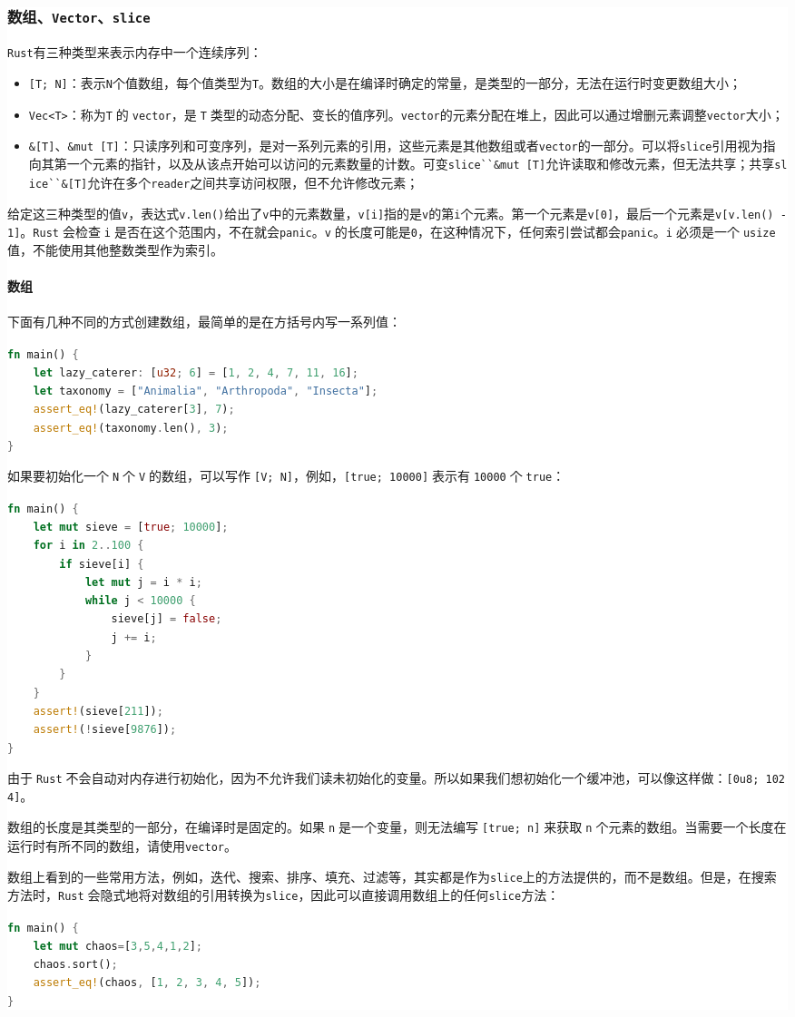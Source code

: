 ### 数组、`Vector`、`slice`

`Rust`有三种类型来表示内存中一个连续序列：

- `[T; N]`：表示`N`个值数组，每个值类型为`T`。数组的大小是在编译时确定的常量，是类型的一部分，无法在运行时变更数组大小；

- `Vec<T>`：称为`T` 的 `vector`，是 `T` 类型的动态分配、变长的值序列。`vector`的元素分配在堆上，因此可以通过增删元素调整`vector`大小；

- `&[T]`、`&mut [T]`：只读序列和可变序列，是对一系列元素的引用，这些元素是其他数组或者`vector`的一部分。可以将`slice`引用视为指向其第一个元素的指针，以及从该点开始可以访问的元素数量的计数。可变`slice``&mut [T]`允许读取和修改元素，但无法共享；共享`slice``&[T]`允许在多个`reader`之间共享访问权限，但不允许修改元素；

给定这三种类型的值`v`，表达式`v.len()`给出了`v`中的元素数量，`v[i]`指的是`v`的第`i`个元素。第一个元素是`v[0]`，最后一个元素是`v[v.len() - 1]`。`Rust` 会检查 `i` 是否在这个范围内，不在就会`panic`。`v` 的长度可能是`0`，在这种情况下，任何索引尝试都会`panic`。`i` 必须是一个 `usize` 值，不能使用其他整数类型作为索引。

#### 数组

下面有几种不同的方式创建数组，最简单的是在方括号内写一系列值：

```rust
fn main() {
    let lazy_caterer: [u32; 6] = [1, 2, 4, 7, 11, 16];
    let taxonomy = ["Animalia", "Arthropoda", "Insecta"];
    assert_eq!(lazy_caterer[3], 7);
    assert_eq!(taxonomy.len(), 3);
}
```

如果要初始化一个 `N` 个 `V` 的数组，可以写作 `[V; N]`，例如，`[true; 10000]` 表示有 `10000` 个 `true`：

```rust
fn main() {
    let mut sieve = [true; 10000];
    for i in 2..100 {
        if sieve[i] {
            let mut j = i * i;
            while j < 10000 {
                sieve[j] = false;
                j += i;
            }
        }
    }
    assert!(sieve[211]);
    assert!(!sieve[9876]);
}
```

由于 `Rust` 不会自动对内存进行初始化，因为不允许我们读未初始化的变量。所以如果我们想初始化一个缓冲池，可以像这样做：`[0u8; 1024]`。

数组的长度是其类型的一部分，在编译时是固定的。如果 `n` 是一个变量，则无法编写 `[true; n]` 来获取 `n` 个元素的数组。当需要一个长度在运行时有所不同的数组，请使用`vector`。

数组上看到的一些常用方法，例如，迭代、搜索、排序、填充、过滤等，其实都是作为`slice`上的方法提供的，而不是数组。但是，在搜索方法时，`Rust` 会隐式地将对数组的引用转换为`slice`，因此可以直接调用数组上的任何`slice`方法：

```rust
fn main() {
    let mut chaos=[3,5,4,1,2];
    chaos.sort();
    assert_eq!(chaos, [1, 2, 3, 4, 5]);
}
```
